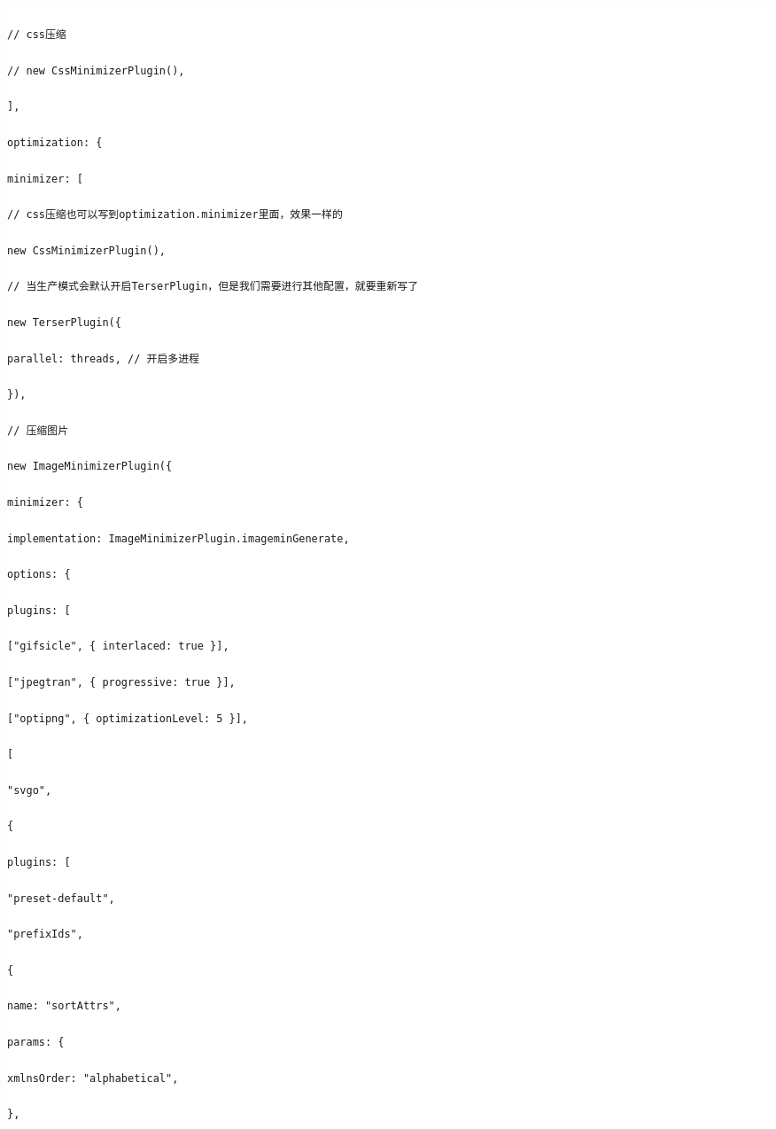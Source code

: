 ```js{36-38,71-78,83-85,132-134}

// css压缩

// new CssMinimizerPlugin(),

],

optimization: {

minimizer: [

// css压缩也可以写到optimization.minimizer里面，效果一样的

new CssMinimizerPlugin(),

// 当生产模式会默认开启TerserPlugin，但是我们需要进行其他配置，就要重新写了

new TerserPlugin({

parallel: threads, // 开启多进程

}),

// 压缩图片

new ImageMinimizerPlugin({

minimizer: {

implementation: ImageMinimizerPlugin.imageminGenerate,

options: {

plugins: [

["gifsicle", { interlaced: true }],

["jpegtran", { progressive: true }],

["optipng", { optimizationLevel: 5 }],

[

"svgo",

{

plugins: [

"preset-default",

"prefixIds",

{

name: "sortAttrs",

params: {

xmlnsOrder: "alphabetical",

},

```